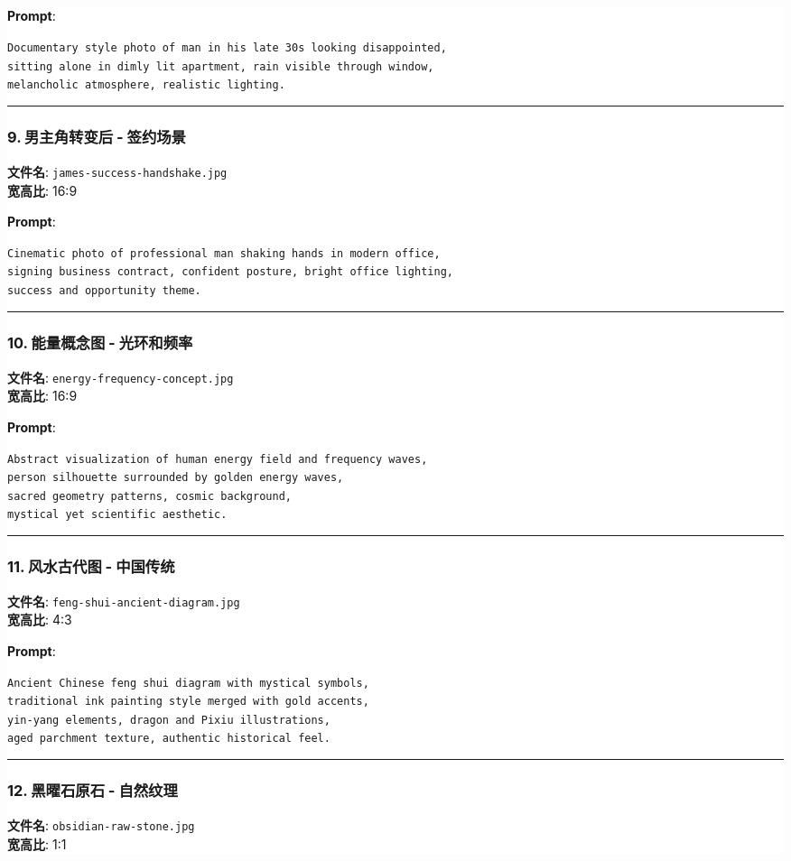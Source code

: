 **Prompt**:
```
Documentary style photo of man in his late 30s looking disappointed, 
sitting alone in dimly lit apartment, rain visible through window, 
melancholic atmosphere, realistic lighting.
```

---

### 9. 男主角转变后 - 签约场景

**文件名**: `james-success-handshake.jpg`  
**宽高比**: 16:9  

**Prompt**:
```
Cinematic photo of professional man shaking hands in modern office, 
signing business contract, confident posture, bright office lighting, 
success and opportunity theme.
```

---

### 10. 能量概念图 - 光环和频率

**文件名**: `energy-frequency-concept.jpg`  
**宽高比**: 16:9  

**Prompt**:
```
Abstract visualization of human energy field and frequency waves, 
person silhouette surrounded by golden energy waves, 
sacred geometry patterns, cosmic background, 
mystical yet scientific aesthetic.
```

---

### 11. 风水古代图 - 中国传统

**文件名**: `feng-shui-ancient-diagram.jpg`  
**宽高比**: 4:3  

**Prompt**:
```
Ancient Chinese feng shui diagram with mystical symbols, 
traditional ink painting style merged with gold accents, 
yin-yang elements, dragon and Pixiu illustrations, 
aged parchment texture, authentic historical feel.
```

---

### 12. 黑曜石原石 - 自然纹理

**文件名**: `obsidian-raw-stone.jpg`  
**宽高比**: 1:1  
